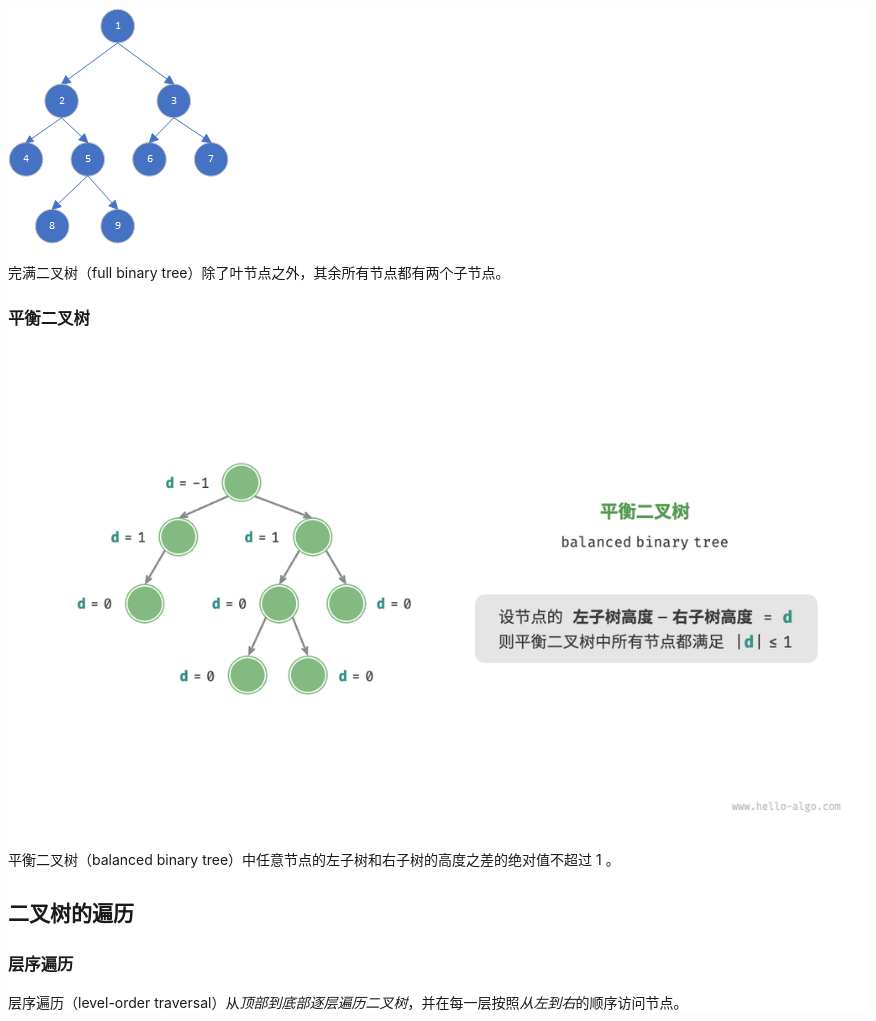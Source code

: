 ![img.png](img2.png)

完满二叉树（full binary tree）除了叶节点之外，其余所有节点都有两个子节点。

### 平衡二叉树

![img.png](balanced_binary_tree.png)

平衡二叉树（balanced binary tree）中任意节点的左子树和右子树的高度之差的绝对值不超过 1 。

## 二叉树的遍历

### 层序遍历

层序遍历（level-order traversal）从*顶部到底部逐层遍历二叉树*，并在每一层按照*从左到右*的顺序访问节点。
